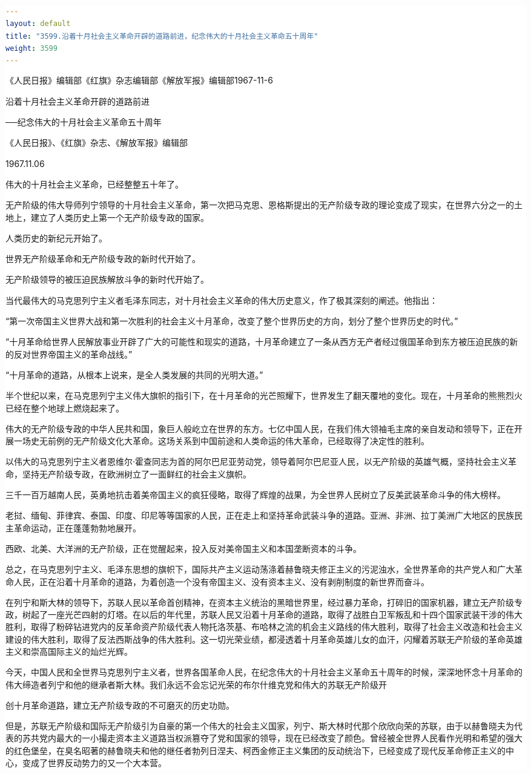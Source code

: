 ```yaml
---
layout: default
title: "3599.沿着十月社会主义革命开辟的道路前进，纪念伟大的十月社会主义革命五十周年"
weight: 3599
---
```


《人民日报》编辑部《红旗》杂志编辑部《解放军报》编辑部1967-11-6

沿着十月社会主义革命开辟的道路前进

──纪念伟大的十月社会主义革命五十周年

《人民日报》、《红旗》杂志、《解放军报》编辑部

1967.11.06

伟大的十月社会主义革命，已经整整五十年了。

无产阶级的伟大导师列宁领导的十月社会主义革命，第一次把马克思、恩格斯提出的无产阶级专政的理论变成了现实，在世界六分之一的土地上，建立了人类历史上第一个无产阶级专政的国家。

人类历史的新纪元开始了。

世界无产阶级革命和无产阶级专政的新时代开始了。

无产阶级领导的被压迫民族解放斗争的新时代开始了。

当代最伟大的马克思列宁主义者毛泽东同志，对十月社会主义革命的伟大历史意义，作了极其深刻的阐述。他指出：

“第一次帝国主义世界大战和第一次胜利的社会主义十月革命，改变了整个世界历史的方向，划分了整个世界历史的时代。”

“十月革命给世界人民解放事业开辟了广大的可能性和现实的道路，十月革命建立了一条从西方无产者经过俄国革命到东方被压迫民族的新的反对世界帝国主义的革命战线。”

“十月革命的道路，从根本上说来，是全人类发展的共同的光明大道。”

半个世纪以来，在马克思列宁主义伟大旗帜的指引下，在十月革命的光芒照耀下，世界发生了翻天覆地的变化。现在，十月革命的熊熊烈火已经在整个地球上燃烧起来了。

伟大的无产阶级专政的中华人民共和国，象巨人般屹立在世界的东方。七亿中国人民，在我们伟大领袖毛主席的亲自发动和领导下，正在开展一场史无前例的无产阶级文化大革命。这场关系到中国前途和人类命运的伟大革命，已经取得了决定性的胜利。

以伟大的马克思列宁主义者恩维尔·霍查同志为首的阿尔巴尼亚劳动党，领导着阿尔巴尼亚人民，以无产阶级的英雄气概，坚持社会主义革命，坚持无产阶级专政，在欧洲树立了一面鲜红的社会主义旗帜。

三千一百万越南人民，英勇地抗击着美帝国主义的疯狂侵略，取得了辉煌的战果，为全世界人民树立了反美武装革命斗争的伟大榜样。

老挝、缅甸、菲律宾、泰国、印度、印尼等等国家的人民，正在走上和坚持革命武装斗争的道路。亚洲、非洲、拉丁美洲广大地区的民族民主革命运动，正在蓬蓬勃勃地展开。

西欧、北美、大洋洲的无产阶级，正在觉醒起来，投入反对美帝国主义和本国垄断资本的斗争。

总之，在马克思列宁主义、毛泽东思想的旗帜下，国际共产主义运动荡涤着赫鲁晓夫修正主义的污泥浊水，全世界革命的共产党人和广大革命人民，正在沿着十月革命的道路，为着创造一个没有帝国主义、没有资本主义、没有剥削制度的新世界而奋斗。

在列宁和斯大林的领导下，苏联人民以革命首创精神，在资本主义统治的黑暗世界里，经过暴力革命，打碎旧的国家机器，建立无产阶级专政，树起了一座光芒四射的灯塔。在以后的年代里，苏联人民又沿着十月革命的道路，取得了战胜白卫军叛乱和十四个国家武装干涉的伟大胜利，取得了粉碎钻进党内的反革命资产阶级代表人物托洛茨基、布哈林之流的机会主义路线的伟大胜利，取得了社会主义改造和社会主义建设的伟大胜利，取得了反法西斯战争的伟大胜利。这一切光荣业绩，都浸透着十月革命英雄儿女的血汗，闪耀着苏联无产阶级的革命英雄主义和崇高国际主义的灿烂光辉。

今天，中国人民和全世界马克思列宁主义者，世界各国革命人民，在纪念伟大的十月社会主义革命五十周年的时候，深深地怀念十月革命的伟大缔造者列宁和他的继承者斯大林。我们永远不会忘记光荣的布尔什维克党和伟大的苏联无产阶级开

创十月革命道路，建立无产阶级专政的不可磨灭的历史功勋。

但是，苏联无产阶级和国际无产阶级引为自豪的第一个伟大的社会主义国家，列宁、斯大林时代那个欣欣向荣的苏联，由于以赫鲁晓夫为代表的苏共党内最大的一小撮走资本主义道路当权派篡夺了党和国家的领导，现在已经改变了颜色。曾经被全世界人民看作光明和希望的强大的红色堡垒，在臭名昭著的赫鲁晓夫和他的继任者勃列日涅夫、柯西金修正主义集团的反动统治下，已经变成了现代反革命修正主义的中心，变成了世界反动势力的又一个大本营。
